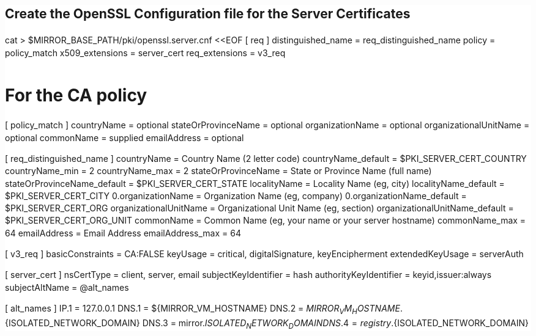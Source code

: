 ## Create the OpenSSL Configuration file for the Server Certificates
cat > $MIRROR_BASE_PATH/pki/openssl.server.cnf <<EOF
[ req ]
distinguished_name  = req_distinguished_name
policy              = policy_match
x509_extensions     = server_cert
req_extensions      = v3_req

# For the CA policy
[ policy_match ]
countryName             = optional
stateOrProvinceName     = optional
organizationName        = optional
organizationalUnitName  = optional
commonName              = supplied
emailAddress            = optional

[ req_distinguished_name ]
countryName                     = Country Name (2 letter code)
countryName_default             = $PKI_SERVER_CERT_COUNTRY
countryName_min                 = 2
countryName_max                 = 2
stateOrProvinceName             = State or Province Name (full name)
stateOrProvinceName_default     = $PKI_SERVER_CERT_STATE
localityName                    = Locality Name (eg, city)
localityName_default            = $PKI_SERVER_CERT_CITY
0.organizationName              = Organization Name (eg, company)
0.organizationName_default      = $PKI_SERVER_CERT_ORG
organizationalUnitName          = Organizational Unit Name (eg, section)
organizationalUnitName_default  = $PKI_SERVER_CERT_ORG_UNIT
commonName                      = Common Name (eg, your name or your server hostname)
commonName_max                  = 64
emailAddress                    = Email Address
emailAddress_max                = 64

[ v3_req ]
basicConstraints = CA:FALSE
keyUsage = critical, digitalSignature, keyEncipherment
extendedKeyUsage = serverAuth

[ server_cert ]
nsCertType = client, server, email
subjectKeyIdentifier = hash
authorityKeyIdentifier = keyid,issuer:always
subjectAltName = @alt_names

[ alt_names ]
IP.1 = 127.0.0.1
DNS.1 = ${MIRROR_VM_HOSTNAME}
DNS.2 = ${MIRROR_VM_HOSTNAME}.${ISOLATED_NETWORK_DOMAIN}
DNS.3 = mirror.${ISOLATED_NETWORK_DOMAIN}
DNS.4 = registry.${ISOLATED_NETWORK_DOMAIN}
